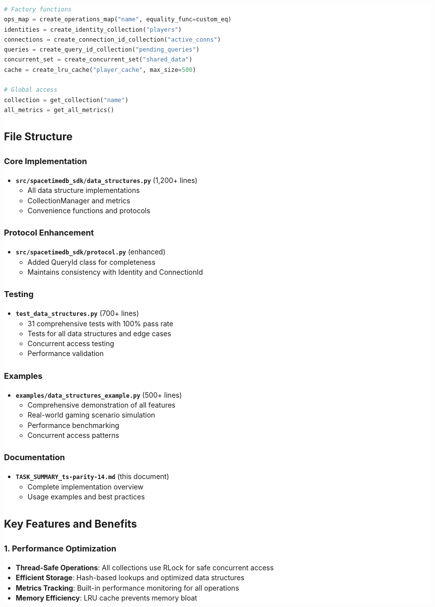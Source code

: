 ```python
# Factory functions
ops_map = create_operations_map("name", equality_func=custom_eq)
identities = create_identity_collection("players")
connections = create_connection_id_collection("active_conns")
queries = create_query_id_collection("pending_queries")
concurrent_set = create_concurrent_set("shared_data")
cache = create_lru_cache("player_cache", max_size=500)

# Global access
collection = get_collection("name")
all_metrics = get_all_metrics()
```

## File Structure

### Core Implementation
- **`src/spacetimedb_sdk/data_structures.py`** (1,200+ lines)
  - All data structure implementations
  - CollectionManager and metrics
  - Convenience functions and protocols

### Protocol Enhancement
- **`src/spacetimedb_sdk/protocol.py`** (enhanced)
  - Added QueryId class for completeness
  - Maintains consistency with Identity and ConnectionId

### Testing
- **`test_data_structures.py`** (700+ lines)
  - 31 comprehensive tests with 100% pass rate
  - Tests for all data structures and edge cases
  - Concurrent access testing
  - Performance validation

### Examples
- **`examples/data_structures_example.py`** (500+ lines)
  - Comprehensive demonstration of all features
  - Real-world gaming scenario simulation
  - Performance benchmarking
  - Concurrent access patterns

### Documentation
- **`TASK_SUMMARY_ts-parity-14.md`** (this document)
  - Complete implementation overview
  - Usage examples and best practices

## Key Features and Benefits

### 1. Performance Optimization
- **Thread-Safe Operations**: All collections use RLock for safe concurrent access
- **Efficient Storage**: Hash-based lookups and optimized data structures
- **Metrics Tracking**: Built-in performance monitoring for all operations
- **Memory Efficiency**: LRU cache prevents memory bloat
